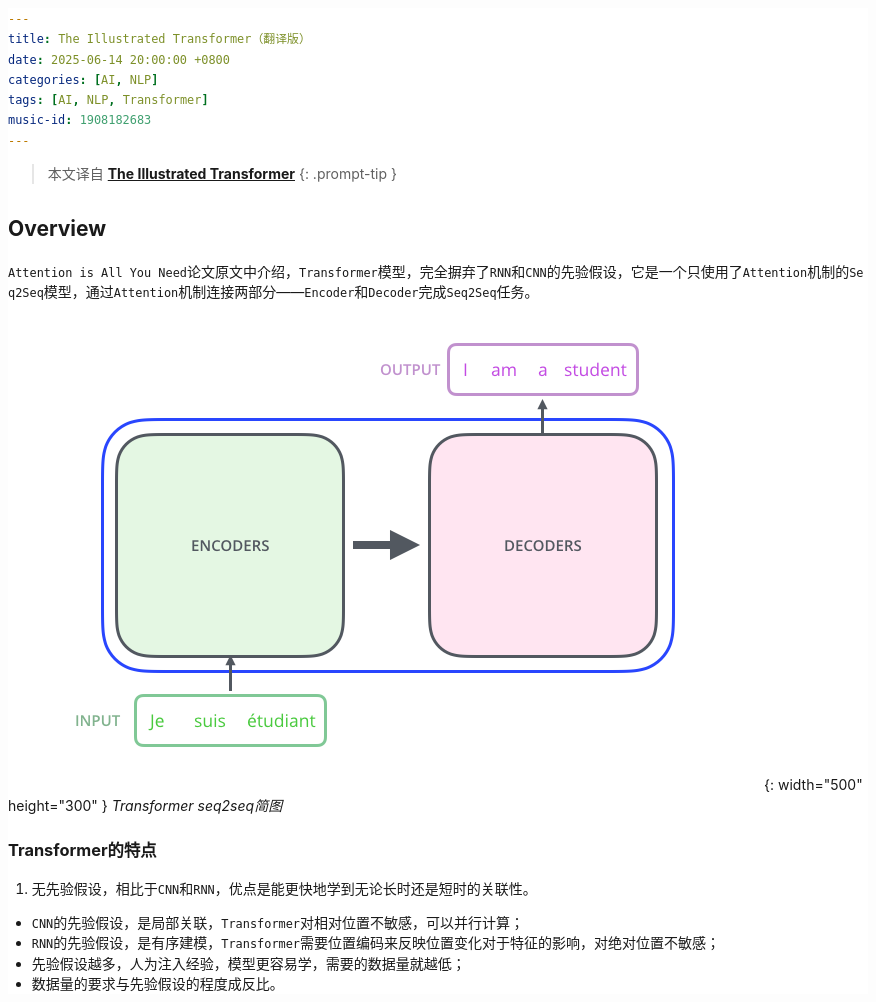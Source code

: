 ```yaml
---
title: The Illustrated Transformer（翻译版）
date: 2025-06-14 20:00:00 +0800
categories: [AI, NLP]
tags: [AI, NLP, Transformer]
music-id: 1908182683
---
```


>本文译自  [**The Illustrated Transformer**](https://jalammar.github.io/illustrated-transformer/)
{: .prompt-tip }

## **Overview**
`Attention is All You Need`论文原文中介绍，`Transformer`模型，完全摒弃了`RNN`和`CNN`的先验假设，它是一个只使用了`Attention`机制的`Seq2Seq`模型，通过`Attention`机制连接两部分——`Encoder`和`Decoder`完成`Seq2Seq`任务。

![Desktop View](/assets/img/20250614/transformer_01_overview.png){: width="500" height="300" }
_Transformer seq2seq简图_

### **Transformer的特点**
1. 无先验假设，相比于`CNN`和`RNN`，优点是能更快地学到无论长时还是短时的关联性。
- `CNN`的先验假设，是局部关联，`Transformer`对相对位置不敏感，可以并行计算；
- `RNN`的先验假设，是有序建模，`Transformer`需要位置编码来反映位置变化对于特征的影响，对绝对位置不敏感；
- 先验假设越多，人为注入经验，模型更容易学，需要的数据量就越低；
- 数据量的要求与先验假设的程度成反比。
